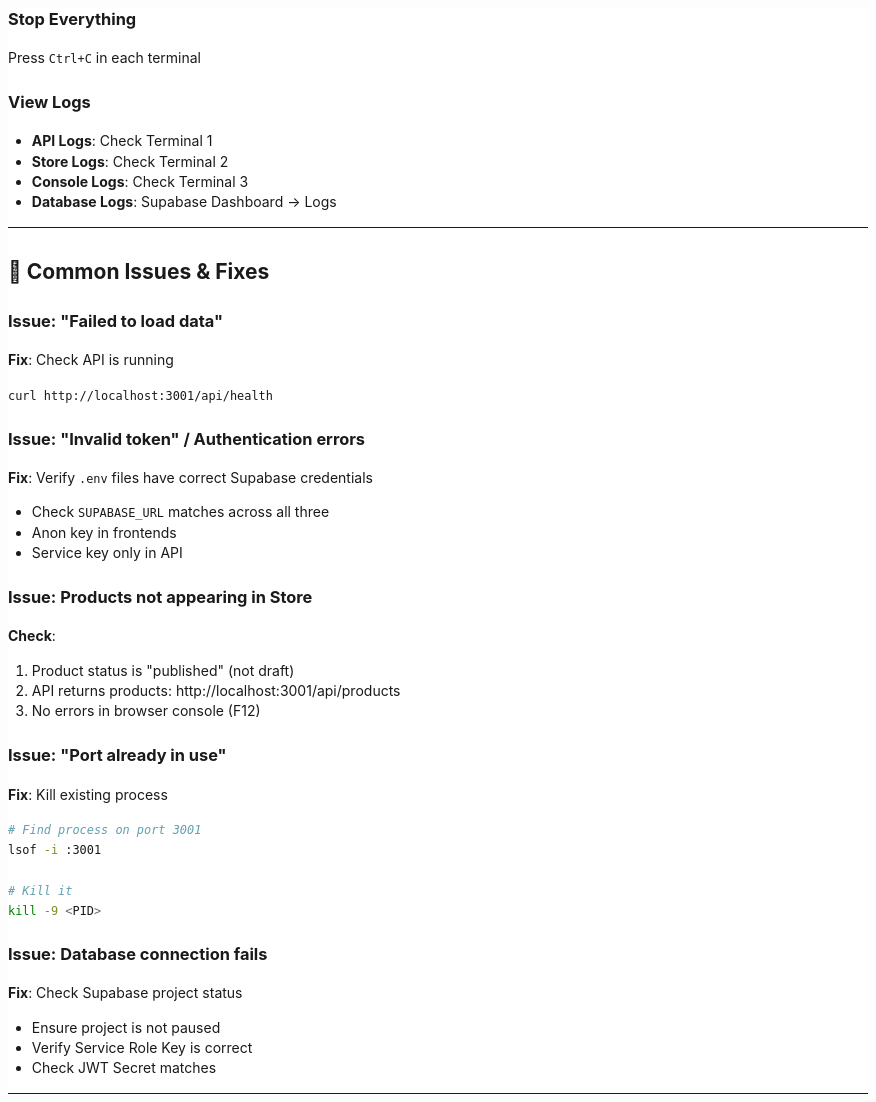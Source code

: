 ### Stop Everything

Press `Ctrl+C` in each terminal

### View Logs

- **API Logs**: Check Terminal 1
- **Store Logs**: Check Terminal 2
- **Console Logs**: Check Terminal 3
- **Database Logs**: Supabase Dashboard → Logs

---

## 🐛 Common Issues & Fixes

### Issue: "Failed to load data"

**Fix**: Check API is running
```bash
curl http://localhost:3001/api/health
```

### Issue: "Invalid token" / Authentication errors

**Fix**: Verify `.env` files have correct Supabase credentials
- Check `SUPABASE_URL` matches across all three
- Anon key in frontends
- Service key only in API

### Issue: Products not appearing in Store

**Check**:
1. Product status is "published" (not draft)
2. API returns products: http://localhost:3001/api/products
3. No errors in browser console (F12)

### Issue: "Port already in use"

**Fix**: Kill existing process
```bash
# Find process on port 3001
lsof -i :3001

# Kill it
kill -9 <PID>
```

### Issue: Database connection fails

**Fix**: Check Supabase project status
- Ensure project is not paused
- Verify Service Role Key is correct
- Check JWT Secret matches

---